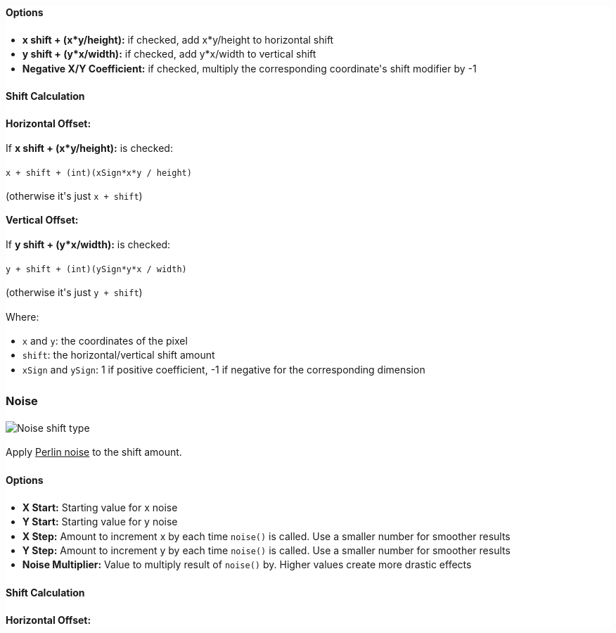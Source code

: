 #### Options

- **x shift + (x*y/height):** if checked, add x\*y/height to horizontal shift
- **y shift + (y*x/width):** if checked, add y\*x/width to vertical shift
- **Negative X/Y Coefficient:** if checked, multiply the corresponding
  coordinate's shift modifier by -1

#### Shift Calculation

**Horizontal Offset:**

If **x shift + (x*y/height):** is checked:

```
x + shift + (int)(xSign*x*y / height)
```

(otherwise it's just `x + shift`)

**Vertical Offset:**

If **y shift + (y*x/width):** is checked:

```
y + shift + (int)(ySign*y*x / width)
```

(otherwise it's just `y + shift`)

Where:

- `x` and `y`: the coordinates of the pixel
- `shift`: the horizontal/vertical shift amount
- `xSign` and `ySign`: 1 if positive coefficient, -1 if negative for the
  corresponding dimension


### Noise

![Noise shift type](../assets/samples/noise.png?raw=true)

Apply [Perlin noise](https://en.wikipedia.org/wiki/Perlin_noise) to the shift amount.

#### Options

- **X Start:** Starting value for x noise
- **Y Start:** Starting value for y noise
- **X Step:** Amount to increment x by each time `noise()` is called. Use a smaller number for smoother results
- **Y Step:** Amount to increment y by each time `noise()` is called. Use a smaller number for smoother results
- **Noise Multiplier:** Value to multiply result of `noise()` by. Higher values create more drastic effects

#### Shift Calculation

**Horizontal Offset:**
